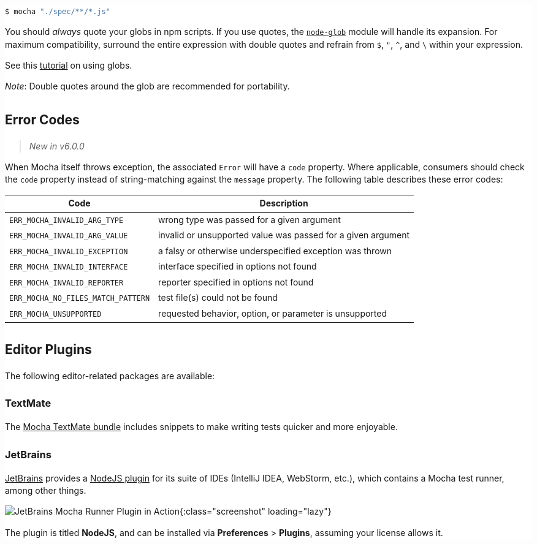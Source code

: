 ```bash
$ mocha "./spec/**/*.js"
```

You should _always_ quote your globs in npm scripts. If you
use quotes, the [`node-glob`][npm-glob] module will
handle its expansion. For maximum compatibility,
surround the entire expression with double quotes and refrain
from `$`, `"`, `^`, and `\` within your expression.

See this [tutorial][gist-globbing-tutorial] on using globs.

_Note_: Double quotes around the glob are recommended for portability.

## Error Codes

> _New in v6.0.0_

When Mocha itself throws exception, the associated `Error` will have a `code` property. Where applicable, consumers should check the `code` property instead of string-matching against the `message` property. The following table describes these error codes:

| Code                               | Description                                                  |
| ---------------------------------- | ------------------------------------------------------------ |
| `ERR_MOCHA_INVALID_ARG_TYPE`       | wrong type was passed for a given argument                   |
| `ERR_MOCHA_INVALID_ARG_VALUE`      | invalid or unsupported value was passed for a given argument |
| `ERR_MOCHA_INVALID_EXCEPTION`      | a falsy or otherwise underspecified exception was thrown     |
| `ERR_MOCHA_INVALID_INTERFACE`      | interface specified in options not found                     |
| `ERR_MOCHA_INVALID_REPORTER`       | reporter specified in options not found                      |
| `ERR_MOCHA_NO_FILES_MATCH_PATTERN` | test file(s) could not be found                              |
| `ERR_MOCHA_UNSUPPORTED`            | requested behavior, option, or parameter is unsupported      |

## Editor Plugins

The following editor-related packages are available:

### TextMate

The [Mocha TextMate bundle][textmate-mocha] includes snippets to make writing tests quicker and more enjoyable.

### JetBrains

[JetBrains][] provides a [NodeJS plugin][jetbrains-plugin] for its suite of IDEs (IntelliJ IDEA, WebStorm, etc.), which contains a Mocha test runner, among other things.

![JetBrains Mocha Runner Plugin in Action](images/jetbrains-plugin.png?withoutEnlargement&resize=920,9999&pngquant){:class="screenshot" loading="lazy"}

The plugin is titled **NodeJS**, and can be installed via **Preferences** > **Plugins**, assuming your license allows it.


[//]: # 'Cross reference section'
[bash-globbing]: https://www.gnu.org/software/bash/manual/html_node/The-Shopt-Builtin.html
[better-assert]: https://github.com/visionmedia/better-assert
[caniuse-notifications]: https://caniuse.com/#feat=notifications
[caniuse-promises]: https://caniuse.com/#feat=promises
[chai]: https://www.chaijs.com/
[connect-test-output]: https://github.com/senchalabs/connect/blob/90a725343c2945aaee637e799b1cd11e065b2bff/tests.md
[discord-mocha]: https://discord.gg/KeDn2uXhER
[emacs]: https://www.gnu.org/software/emacs/
[emacs-mocha.el]: https://github.com/scottaj/mocha.el
[example-babel]: https://github.com/mochajs/mocha-examples/tree/main/packages/babel
[example-connect-test]: https://github.com/senchalabs/connect/tree/master/test
[example-express-test]: https://github.com/visionmedia/express/tree/master/test
[example-mocha-test]: https://github.com/mochajs/mocha/tree/main/test
[example-mocha-config]: https://github.com/mochajs/mocha/tree/main/example/config
[example-superagent-test]: https://github.com/visionmedia/superagent/tree/master/test/node
[example-third-party-reporter]: https://github.com/mochajs/mocha-examples/tree/main/packages/third-party-reporter
[example-typescript]: https://github.com/mochajs/mocha-examples/tree/main/packages/typescript
[example-websocket.io-test]: https://github.com/LearnBoost/websocket.io/tree/master/test
[expect.js]: https://github.com/LearnBoost/expect.js
[expresso]: https://github.com/tj/expresso
[fish-globbing]: https://fishshell.com/docs/current/#expand-wildcard
[github-mocha]: https://github.com/mochajs/mocha
[gist-async-hooks]: https://gist.github.com/boneskull/7fe75b63d613fa940db7ec990a5f5843
[gist-globbing-tutorial]: https://gist.github.com/reggi/475793ea1846affbcfe8
[jetbrains]: https://www.jetbrains.com/
[jetbrains-plugin]: https://www.jetbrains.com/idea/features/nodejs.html
[mdn-array-sort]: https://developer.mozilla.org/en-US/docs/Web/JavaScript/Reference/Global_Objects/Array/sort
[mdn-arrow]: https://developer.mozilla.org/en-US/docs/Web/JavaScript/Reference/Functions/Arrow_functions
[mdn-async]: https://developer.mozilla.org/en/docs/Web/JavaScript/Reference/Statements/async_function
[mdn-promise]: https://developer.mozilla.org/en-US/docs/Web/JavaScript/Reference/Global_Objects/Promise
[mdn-regexp]: https://developer.mozilla.org/en-US/docs/Web/JavaScript/Reference/Global_Objects/Regexp
[mdn-settimeout-maxdelay]: https://developer.mozilla.org/docs/Web/API/WindowTimers/setTimeout#Maximum_delay_value
[mocha-examples]: https://github.com/mochajs/mocha-examples
[mocha-teamcity-reporter]: https://github.com/travisjeffery/mocha-teamcity-reporter
[mocha-website]: https://mochajs.org/
[mocha-wiki]: https://github.com/mochajs/mocha/wiki
[mocha-wiki-compilers]: https://github.com/mochajs/mocha/wiki/compilers-deprecation
[mocha-wiki-more-reporters]: https://github.com/mochajs/mocha/wiki/Third-party-reporters
[node.js]: https://nodejs.org/
[node-assert]: https://nodejs.org/api/assert.html
[node-async-hooks]: https://github.com/nodejs/node/blob/master/doc/api/async_hooks.md
[node-inspector]: https://nodejs.org/en/docs/inspector/
[npm]: https://npmjs.org/
[npm-babel-register]: https://npm.im/@babel/register
[npm-chai-as-promised]: https://www.npmjs.com/package/chai-as-promised
[npm-glob]: https://www.npmjs.com/package/glob
[npm-mocha-lcov-reporter]: https://npm.im/mocha-lcov-reporter
[npm-mochawesome]: https://npm.im/mochawesome
[npm-should.js]: https://npm.im/should
[npm-supports-color]: https://npm.im/supports-color
[npm-ts-node]: https://npm.im/ts-node
[npm-wtfnode]: https://npm.im/wtfnode
[qunit]: https://qunitjs.com/
[selenium-webdriver-testing]: https://github.com/SeleniumHQ/selenium/blob/c10e8a955883f004452cdde18096d70738397788/javascript/node/selenium-webdriver/testing/index.js
[should.js]: https://github.com/shouldjs/should.js
[superagent-docs-test]: https://visionmedia.github.io/superagent/docs/test.html
[superagent-makefile]: https://github.com/visionmedia/superagent/blob/master/Makefile
[test-anything-protocol]: https://en.wikipedia.org/wiki/Test_Anything_Protocol
[textmate-mocha]: https://github.com/mochajs/mocha.tmbundle
[unexpected]: https://unexpected.js.org/
[vscode-mocha-sidebar]: https://marketplace.visualstudio.com/items?itemName=maty.vscode-mocha-sidebar
[wallaby.js]: https://wallabyjs.com/
[yargs-configobject-extends]: http://yargs.js.org/docs/#api-reference-configobject-extends-keyword
[zsh-globbing]: http://zsh.sourceforge.net/Doc/Release/Expansion.html#Recursive-Globbing
[root hook plugins]: #root-hook-plugins
[global setup fixtures]: #global-setup-fixtures
[global teardown fixtures]: #global-teardown-fixtures
[global fixtures]: #global-fixtures
[hooks]: #hooks
